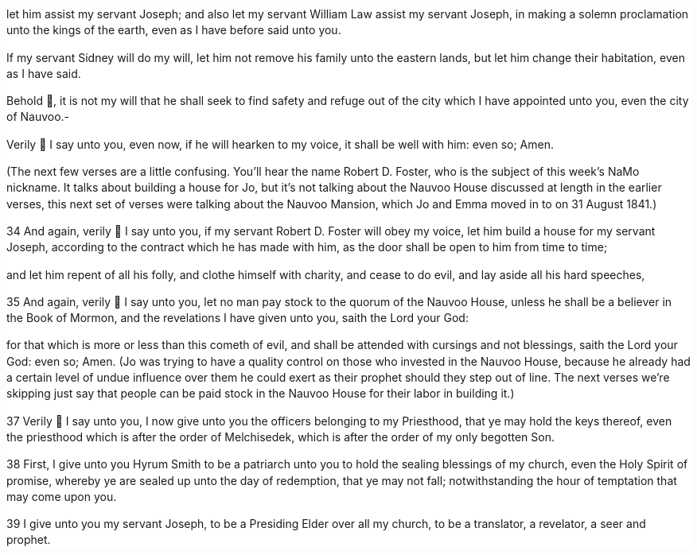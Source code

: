 let him assist my servant Joseph; and also let my servant William Law
assist my servant Joseph, in making a solemn proclamation unto the kings
of the earth, even as I have before said unto you.

If my servant Sidney will do my will, let him not remove his family unto
the eastern lands, but let him change their habitation, even as I have
said.

Behold 🍺, it is not my will that he shall seek to find safety and refuge
out of the city which I have appointed unto you, even the city of
Nauvoo.-

Verily 🍺 I say unto you, even now, if he will hearken to my voice, it
shall be well with him: even so; Amen.

(The next few verses are a little confusing. You’ll hear the name Robert
D. Foster, who is the subject of this week’s NaMo nickname. It talks
about building a house for Jo, but it’s not talking about the Nauvoo
House discussed at length in the earlier verses, this next set of verses
were talking about the Nauvoo Mansion, which Jo and Emma moved in to on
31 August 1841.)

34 And again, verily 🍺 I say unto you, if my servant Robert D. Foster
will obey my voice, let him build a house for my servant Joseph,
according to the contract which he has made with him, as the door shall
be open to him from time to time;

and let him repent of all his folly, and clothe himself with
charity, and cease to do evil, and lay aside all his hard speeches,

35 And again, verily 🍺 I say unto you, let no man pay stock to the
quorum of the Nauvoo House, unless he shall be a believer in the Book of
Mormon, and the revelations I have given unto you, saith the Lord your
God:

for that which is more or less than this cometh of evil, and shall be
attended with cursings and not blessings, saith the Lord your God: even
so; Amen. (Jo was trying to have a quality control on those who invested
in the Nauvoo House, because he already had a certain level of undue
influence over them he could exert as their prophet should they step out
of line. The next verses we’re skipping just say that people can be paid
stock in the Nauvoo House for their labor in building it.)

37 Verily 🍺 I say unto you, I now give unto you the officers belonging
to my Priesthood, that ye may hold the keys thereof, even
the priesthood which is after the order of Melchisedek, which is after
the order of my only begotten Son.

38 First, I give unto you Hyrum Smith to be a patriarch unto you to hold
the sealing blessings of my church, even the Holy Spirit of promise,
whereby ye are sealed up unto the day of redemption, that ye may not
fall; notwithstanding the hour of temptation that may come upon you.

39 I give unto you my servant Joseph, to be a Presiding Elder over all
my church, to be a translator, a revelator, a seer and prophet.
